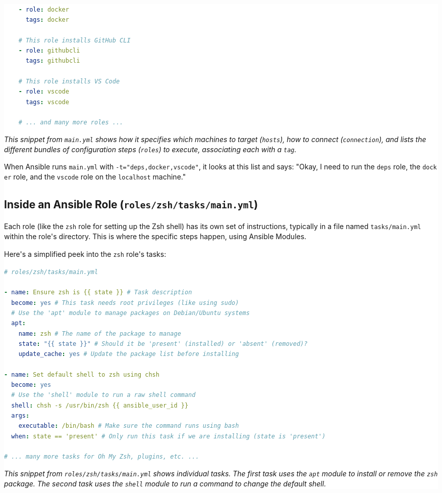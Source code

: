 ```yaml
    - role: docker
      tags: docker

    # This role installs GitHub CLI
    - role: githubcli
      tags: githubcli

    # This role installs VS Code
    - role: vscode
      tags: vscode

    # ... and many more roles ...
```

*This snippet from `main.yml` shows how it specifies which machines to target (`hosts`), how to connect (`connection`), and lists the different bundles of configuration steps (`roles`) to execute, associating each with a `tag`.*

When Ansible runs `main.yml` with `-t="deps,docker,vscode"`, it looks at this list and says: "Okay, I need to run the `deps` role, the `docker` role, and the `vscode` role on the `localhost` machine."

## Inside an Ansible Role (`roles/zsh/tasks/main.yml`)

Each role (like the `zsh` role for setting up the Zsh shell) has its own set of instructions, typically in a file named `tasks/main.yml` within the role's directory. This is where the specific steps happen, using Ansible Modules.

Here's a simplified peek into the `zsh` role's tasks:

```yaml
# roles/zsh/tasks/main.yml

- name: Ensure zsh is {{ state }} # Task description
  become: yes # This task needs root privileges (like using sudo)
  # Use the 'apt' module to manage packages on Debian/Ubuntu systems
  apt:
    name: zsh # The name of the package to manage
    state: "{{ state }}" # Should it be 'present' (installed) or 'absent' (removed)?
    update_cache: yes # Update the package list before installing

- name: Set default shell to zsh using chsh
  become: yes
  # Use the 'shell' module to run a raw shell command
  shell: chsh -s /usr/bin/zsh {{ ansible_user_id }}
  args:
    executable: /bin/bash # Make sure the command runs using bash
  when: state == 'present' # Only run this task if we are installing (state is 'present')

# ... many more tasks for Oh My Zsh, plugins, etc. ...
```

*This snippet from `roles/zsh/tasks/main.yml` shows individual tasks. The first task uses the `apt` module to install or remove the `zsh` package. The second task uses the `shell` module to run a command to change the default shell.*
